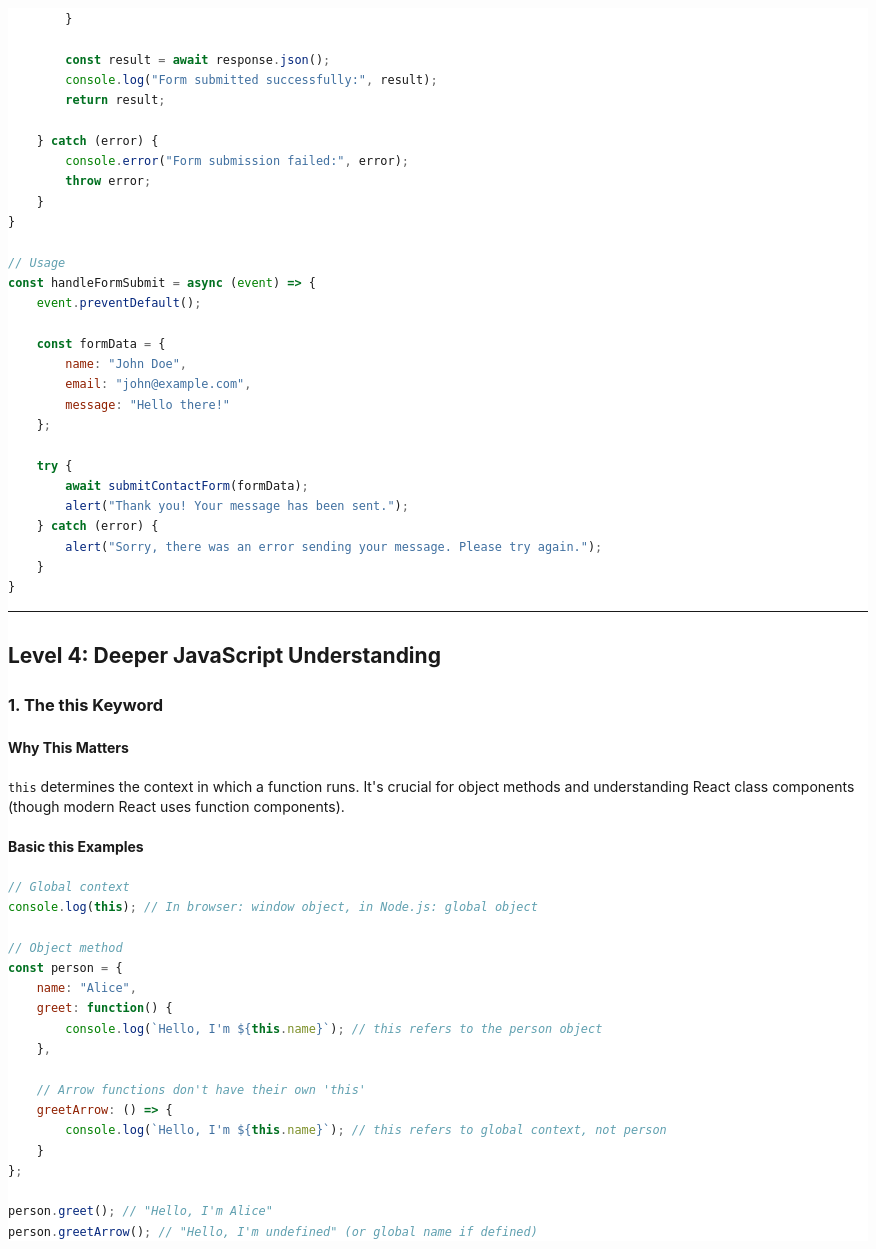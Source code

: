 ```javascript
        }
        
        const result = await response.json();
        console.log("Form submitted successfully:", result);
        return result;
        
    } catch (error) {
        console.error("Form submission failed:", error);
        throw error;
    }
}

// Usage
const handleFormSubmit = async (event) => {
    event.preventDefault();
    
    const formData = {
        name: "John Doe",
        email: "john@example.com",
        message: "Hello there!"
    };
    
    try {
        await submitContactForm(formData);
        alert("Thank you! Your message has been sent.");
    } catch (error) {
        alert("Sorry, there was an error sending your message. Please try again.");
    }
}
```

---

## Level 4: Deeper JavaScript Understanding

### 1. The this Keyword

#### Why This Matters
`this` determines the context in which a function runs. It's crucial for object methods and understanding React class components (though modern React uses function components).

#### Basic this Examples
```javascript
// Global context
console.log(this); // In browser: window object, in Node.js: global object

// Object method
const person = {
    name: "Alice",
    greet: function() {
        console.log(`Hello, I'm ${this.name}`); // this refers to the person object
    },
    
    // Arrow functions don't have their own 'this'
    greetArrow: () => {
        console.log(`Hello, I'm ${this.name}`); // this refers to global context, not person
    }
};

person.greet(); // "Hello, I'm Alice"
person.greetArrow(); // "Hello, I'm undefined" (or global name if defined)
```

